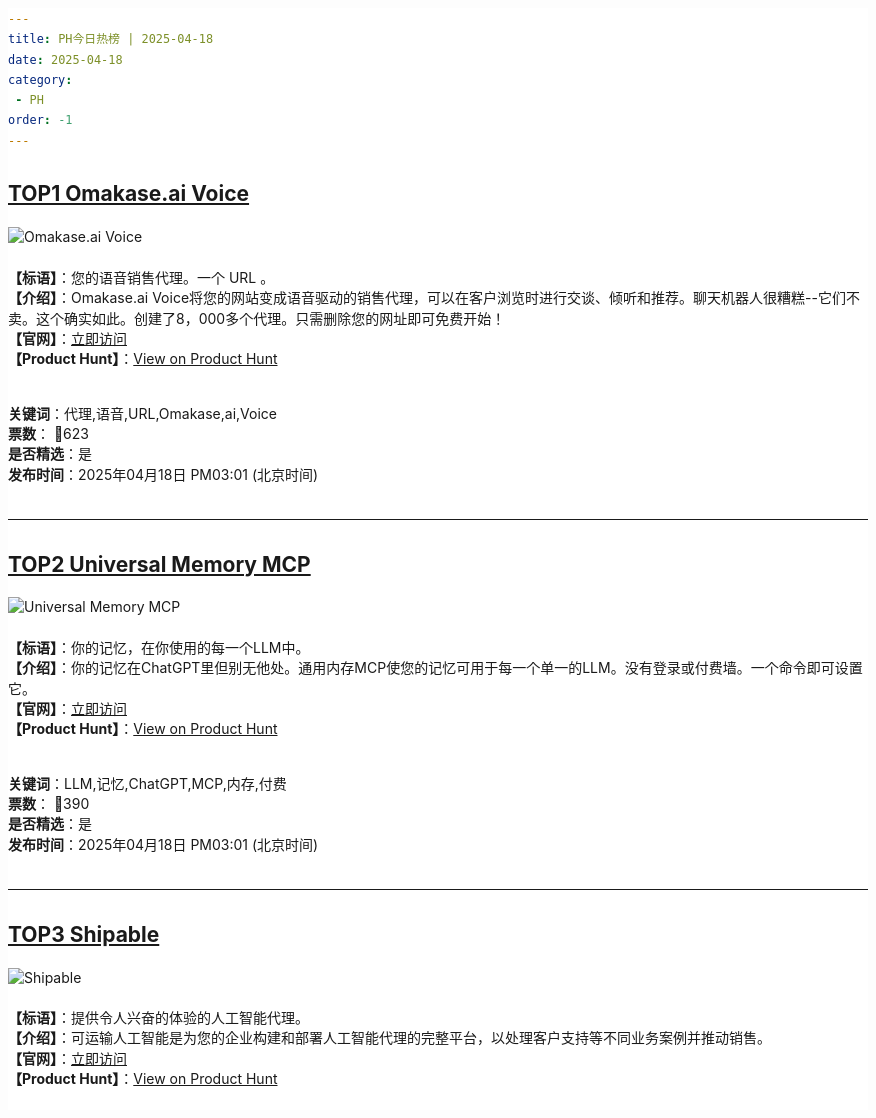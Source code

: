 ```yaml
---
title: PH今日热榜 | 2025-04-18
date: 2025-04-18
category:
 - PH
order: -1
---
```


## [TOP1    Omakase.ai Voice](https://www.producthunt.com/posts/omakase-ai-voice)
![Omakase.ai Voice](https://ph-files.imgix.net/bf6b812c-2fcb-4708-b242-7404cc2cf889.png?auto=format&fit=crop&frame=1&h=512&w=1024)<br /><br />
**【标语】**：您的语音销售代理。一个 URL 。<br />
**【介绍】**：Omakase.ai Voice将您的网站变成语音驱动的销售代理，可以在客户浏览时进行交谈、倾听和推荐。聊天机器人很糟糕--它们不卖。这个确实如此。创建了8，000多个代理。只需删除您的网址即可免费开始！<br />
**【官网】**：[立即访问](https://www.producthunt.com/r/TJ65WRQTVPUW5E)<br />
**【Product Hunt】**：[View on Product Hunt](https://www.producthunt.com/posts/omakase-ai-voice)<br /><br />

**关键词**：代理,语音,URL,Omakase,ai,Voice<br />
**票数**： 🔺623<br />
**是否精选**：是<br />
**发布时间**：2025年04月18日 PM03:01 (北京时间)<br /><br />

---

## [TOP2    Universal Memory MCP](https://www.producthunt.com/posts/universal-memory-mcp)
![Universal Memory MCP](https://ph-files.imgix.net/262237a3-1ebd-48d6-829f-16285692cffc.png?auto=format&fit=crop&frame=1&h=512&w=1024)<br /><br />
**【标语】**：你的记忆，在你使用的每一个LLM中。<br />
**【介绍】**：你的记忆在ChatGPT里但别无他处。通用内存MCP使您的记忆可用于每一个单一的LLM。没有登录或付费墙。一个命令即可设置它。<br />
**【官网】**：[立即访问](https://www.producthunt.com/r/EOZ43DA7AQIQ55)<br />
**【Product Hunt】**：[View on Product Hunt](https://www.producthunt.com/posts/universal-memory-mcp)<br /><br />

**关键词**：LLM,记忆,ChatGPT,MCP,内存,付费<br />
**票数**： 🔺390<br />
**是否精选**：是<br />
**发布时间**：2025年04月18日 PM03:01 (北京时间)<br /><br />

---

## [TOP3    Shipable](https://www.producthunt.com/posts/shipable)
![Shipable](https://ph-files.imgix.net/7228acec-44b5-426c-a7b2-0b2986a7c920.png?auto=format&fit=crop&frame=1&h=512&w=1024)<br /><br />
**【标语】**：提供令人兴奋的体验的人工智能代理。<br />
**【介绍】**：可运输人工智能是为您的企业构建和部署人工智能代理的完整平台，以处理客户支持等不同业务案例并推动销售。<br />
**【官网】**：[立即访问](https://www.producthunt.com/r/GGLPAGZZIT6PFW)<br />
**【Product Hunt】**：[View on Product Hunt](https://www.producthunt.com/posts/shipable)<br /><br />
